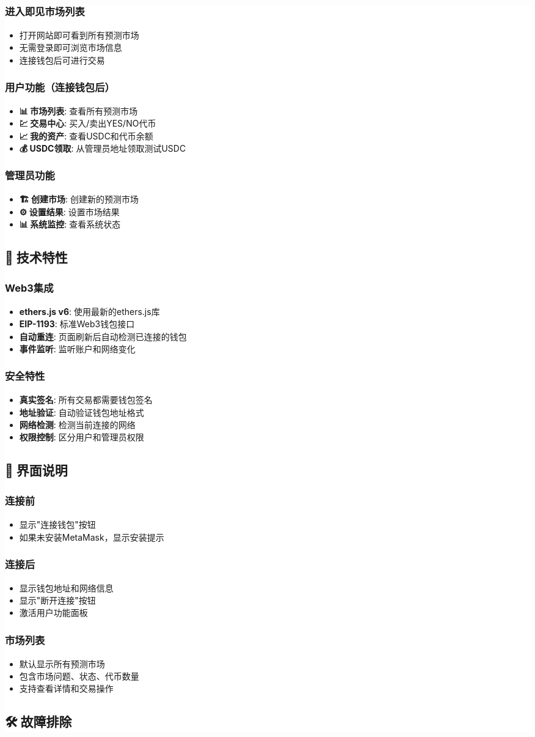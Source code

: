 ### 进入即见市场列表
- 打开网站即可看到所有预测市场
- 无需登录即可浏览市场信息
- 连接钱包后可进行交易

### 用户功能（连接钱包后）
- **📊 市场列表**: 查看所有预测市场
- **💹 交易中心**: 买入/卖出YES/NO代币
- **📈 我的资产**: 查看USDC和代币余额
- **💰 USDC领取**: 从管理员地址领取测试USDC

### 管理员功能
- **🏗️ 创建市场**: 创建新的预测市场
- **⚙️ 设置结果**: 设置市场结果
- **📊 系统监控**: 查看系统状态

## 🔧 技术特性

### Web3集成
- **ethers.js v6**: 使用最新的ethers.js库
- **EIP-1193**: 标准Web3钱包接口
- **自动重连**: 页面刷新后自动检测已连接的钱包
- **事件监听**: 监听账户和网络变化

### 安全特性
- **真实签名**: 所有交易都需要钱包签名
- **地址验证**: 自动验证钱包地址格式
- **网络检测**: 检测当前连接的网络
- **权限控制**: 区分用户和管理员权限

## 📱 界面说明

### 连接前
- 显示"连接钱包"按钮
- 如果未安装MetaMask，显示安装提示

### 连接后
- 显示钱包地址和网络信息
- 显示"断开连接"按钮
- 激活用户功能面板

### 市场列表
- 默认显示所有预测市场
- 包含市场问题、状态、代币数量
- 支持查看详情和交易操作

## 🛠️ 故障排除
